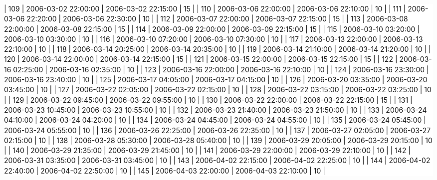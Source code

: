 | 109 | 2006-03-02 22:00:00 | 2006-03-02 22:15:00 | 15 |
| 110 | 2006-03-06 22:00:00 | 2006-03-06 22:10:00 | 10 |
| 111 | 2006-03-06 22:20:00 | 2006-03-06 22:30:00 | 10 |
| 112 | 2006-03-07 22:00:00 | 2006-03-07 22:15:00 | 15 |
| 113 | 2006-03-08 22:00:00 | 2006-03-08 22:15:00 | 15 |
| 114 | 2006-03-09 22:00:00 | 2006-03-09 22:15:00 | 15 |
| 115 | 2006-03-10 03:20:00 | 2006-03-10 03:30:00 | 10 |
| 116 | 2006-03-10 07:20:00 | 2006-03-10 07:30:00 | 10 |
| 117 | 2006-03-13 22:00:00 | 2006-03-13 22:10:00 | 10 |
| 118 | 2006-03-14 20:25:00 | 2006-03-14 20:35:00 | 10 |
| 119 | 2006-03-14 21:10:00 | 2006-03-14 21:20:00 | 10 |
| 120 | 2006-03-14 22:00:00 | 2006-03-14 22:15:00 | 15 |
| 121 | 2006-03-15 22:00:00 | 2006-03-15 22:15:00 | 15 |
| 122 | 2006-03-16 02:25:00 | 2006-03-16 02:35:00 | 10 |
| 123 | 2006-03-16 22:00:00 | 2006-03-16 22:10:00 | 10 |
| 124 | 2006-03-16 23:30:00 | 2006-03-16 23:40:00 | 10 |
| 125 | 2006-03-17 04:05:00 | 2006-03-17 04:15:00 | 10 |
| 126 | 2006-03-20 03:35:00 | 2006-03-20 03:45:00 | 10 |
| 127 | 2006-03-22 02:05:00 | 2006-03-22 02:15:00 | 10 |
| 128 | 2006-03-22 03:15:00 | 2006-03-22 03:25:00 | 10 |
| 129 | 2006-03-22 09:45:00 | 2006-03-22 09:55:00 | 10 |
| 130 | 2006-03-22 22:00:00 | 2006-03-22 22:15:00 | 15 |
| 131 | 2006-03-23 10:45:00 | 2006-03-23 10:55:00 | 10 |
| 132 | 2006-03-23 21:40:00 | 2006-03-23 21:50:00 | 10 |
| 133 | 2006-03-24 04:10:00 | 2006-03-24 04:20:00 | 10 |
| 134 | 2006-03-24 04:45:00 | 2006-03-24 04:55:00 | 10 |
| 135 | 2006-03-24 05:45:00 | 2006-03-24 05:55:00 | 10 |
| 136 | 2006-03-26 22:25:00 | 2006-03-26 22:35:00 | 10 |
| 137 | 2006-03-27 02:05:00 | 2006-03-27 02:15:00 | 10 |
| 138 | 2006-03-28 05:30:00 | 2006-03-28 05:40:00 | 10 |
| 139 | 2006-03-29 20:05:00 | 2006-03-29 20:15:00 | 10 |
| 140 | 2006-03-29 21:35:00 | 2006-03-29 21:45:00 | 10 |
| 141 | 2006-03-29 22:00:00 | 2006-03-29 22:10:00 | 10 |
| 142 | 2006-03-31 03:35:00 | 2006-03-31 03:45:00 | 10 |
| 143 | 2006-04-02 22:15:00 | 2006-04-02 22:25:00 | 10 |
| 144 | 2006-04-02 22:40:00 | 2006-04-02 22:50:00 | 10 |
| 145 | 2006-04-03 22:00:00 | 2006-04-03 22:10:00 | 10 |